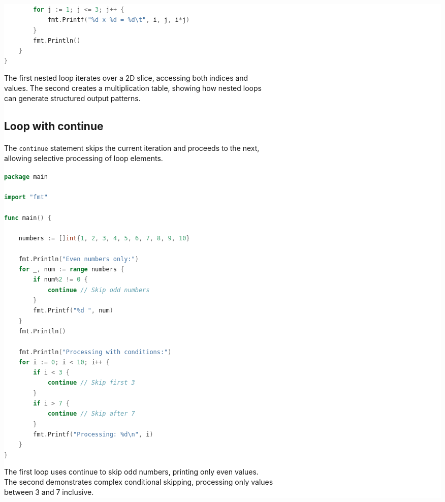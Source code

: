 ```go
        for j := 1; j <= 3; j++ {
            fmt.Printf("%d x %d = %d\t", i, j, i*j)
        }
        fmt.Println()
    }
}
```

The first nested loop iterates over a 2D slice, accessing both indices and  
values. The second creates a multiplication table, showing how nested loops  
can generate structured output patterns.  

## Loop with continue

The `continue` statement skips the current iteration and proceeds to the next,  
allowing selective processing of loop elements.  

```go
package main

import "fmt"

func main() {

    numbers := []int{1, 2, 3, 4, 5, 6, 7, 8, 9, 10}

    fmt.Println("Even numbers only:")
    for _, num := range numbers {
        if num%2 != 0 {
            continue // Skip odd numbers
        }
        fmt.Printf("%d ", num)
    }
    fmt.Println()

    fmt.Println("Processing with conditions:")
    for i := 0; i < 10; i++ {
        if i < 3 {
            continue // Skip first 3
        }
        if i > 7 {
            continue // Skip after 7
        }
        fmt.Printf("Processing: %d\n", i)
    }
}
```

The first loop uses continue to skip odd numbers, printing only even values.  
The second demonstrates complex conditional skipping, processing only values  
between 3 and 7 inclusive.  
